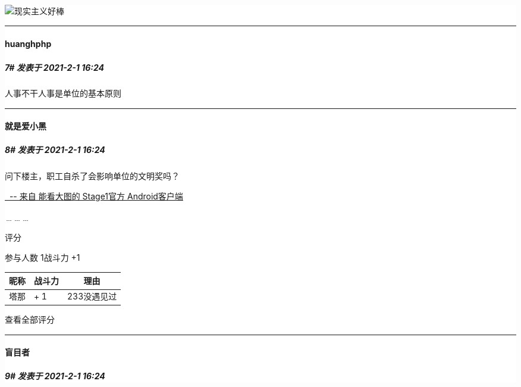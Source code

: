 

<img src="https://static.saraba1st.com/image/smiley/face2017/067.png" referrerpolicy="no-referrer">现实主义好棒







*****

####  huanghphp  
##### 7#       发表于 2021-2-1 16:24




人事不干人事是单位的基本原则







*****

####  就是爱小黑  
##### 8#       发表于 2021-2-1 16:24




问下楼主，职工自杀了会影响单位的文明奖吗？

[  -- 来自 能看大图的 Stage1官方 Android客户端](https://www.coolapk.com/apk/140634)



﹍﹍﹍

评分





 参与人数 1战斗力 +1

|昵称|战斗力|理由|
|----|---|---|
| 塔那| + 1|233没遇见过|



查看全部评分






*****

####  盲目者  
##### 9#       发表于 2021-2-1 16:24

